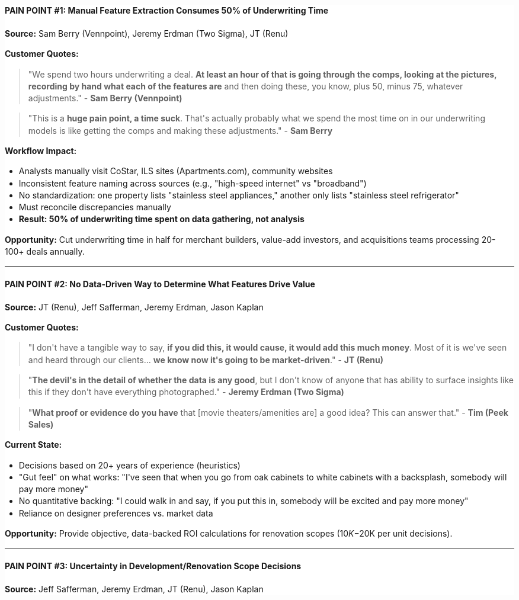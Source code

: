 #### **PAIN POINT #1: Manual Feature Extraction Consumes 50% of Underwriting Time**
**Source:** Sam Berry (Vennpoint), Jeremy Erdman (Two Sigma), JT (Renu)

**Customer Quotes:**
> "We spend two hours underwriting a deal. **At least an hour of that is going through the comps, looking at the pictures, recording by hand what each of the features are** and then doing these, you know, plus 50, minus 75, whatever adjustments." - **Sam Berry (Vennpoint)**

> "This is a **huge pain point, a time suck**. That's actually probably what we spend the most time on in our underwriting models is like getting the comps and making these adjustments." - **Sam Berry**

**Workflow Impact:**
- Analysts manually visit CoStar, ILS sites (Apartments.com), community websites
- Inconsistent feature naming across sources (e.g., "high-speed internet" vs "broadband")
- No standardization: one property lists "stainless steel appliances," another only lists "stainless steel refrigerator"
- Must reconcile discrepancies manually
- **Result: 50% of underwriting time spent on data gathering, not analysis**

**Opportunity:** Cut underwriting time in half for merchant builders, value-add investors, and acquisitions teams processing 20-100+ deals annually.

---

#### **PAIN POINT #2: No Data-Driven Way to Determine What Features Drive Value**
**Source:** JT (Renu), Jeff Safferman, Jeremy Erdman, Jason Kaplan

**Customer Quotes:**
> "I don't have a tangible way to say, **if you did this, it would cause, it would add this much money**. Most of it is we've seen and heard through our clients... **we know now it's going to be market-driven**." - **JT (Renu)**

> "**The devil's in the detail of whether the data is any good**, but I don't know of anyone that has ability to surface insights like this if they don't have everything photographed." - **Jeremy Erdman (Two Sigma)**

> "**What proof or evidence do you have** that [movie theaters/amenities are] a good idea? This can answer that." - **Tim (Peek Sales)**

**Current State:**
- Decisions based on 20+ years of experience (heuristics)
- "Gut feel" on what works: "I've seen that when you go from oak cabinets to white cabinets with a backsplash, somebody will pay more money"
- No quantitative backing: "I could walk in and say, if you put this in, somebody will be excited and pay more money"
- Reliance on designer preferences vs. market data

**Opportunity:** Provide objective, data-backed ROI calculations for renovation scopes ($10K-$20K per unit decisions).

---

#### **PAIN POINT #3: Uncertainty in Development/Renovation Scope Decisions**
**Source:** Jeff Safferman, Jeremy Erdman, JT (Renu), Jason Kaplan
